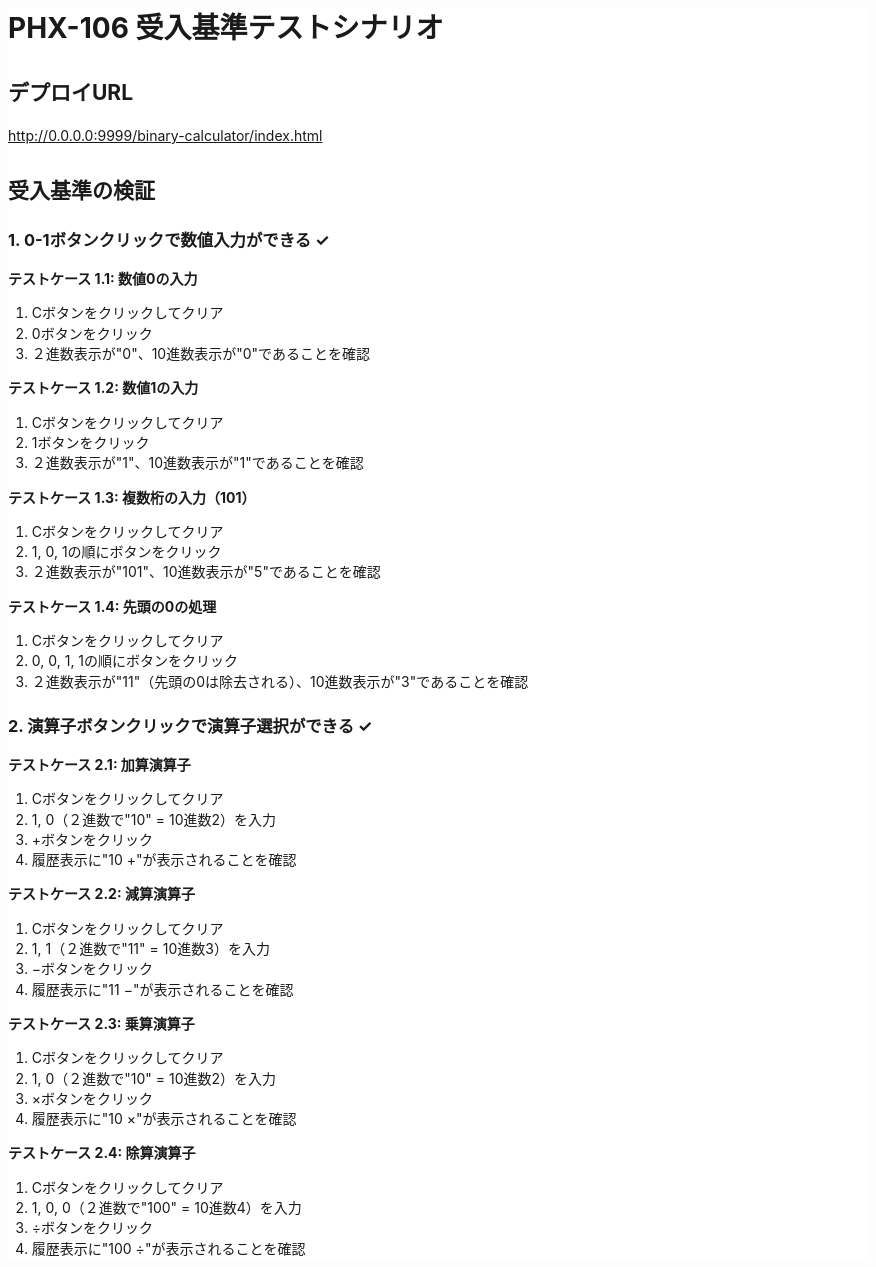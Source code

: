 # PHX-106 受入基準テストシナリオ

## デプロイURL
http://0.0.0.0:9999/binary-calculator/index.html

## 受入基準の検証

### 1. 0-1ボタンクリックで数値入力ができる ✓

**テストケース 1.1: 数値0の入力**
1. Cボタンをクリックしてクリア
2. 0ボタンをクリック
3. ２進数表示が"0"、10進数表示が"0"であることを確認

**テストケース 1.2: 数値1の入力**
1. Cボタンをクリックしてクリア
2. 1ボタンをクリック
3. ２進数表示が"1"、10進数表示が"1"であることを確認

**テストケース 1.3: 複数桁の入力（101）**
1. Cボタンをクリックしてクリア
2. 1, 0, 1の順にボタンをクリック
3. ２進数表示が"101"、10進数表示が"5"であることを確認

**テストケース 1.4: 先頭の0の処理**
1. Cボタンをクリックしてクリア
2. 0, 0, 1, 1の順にボタンをクリック
3. ２進数表示が"11"（先頭の0は除去される）、10進数表示が"3"であることを確認

### 2. 演算子ボタンクリックで演算子選択ができる ✓

**テストケース 2.1: 加算演算子**
1. Cボタンをクリックしてクリア
2. 1, 0（２進数で"10" = 10進数2）を入力
3. +ボタンをクリック
4. 履歴表示に"10 +"が表示されることを確認

**テストケース 2.2: 減算演算子**
1. Cボタンをクリックしてクリア
2. 1, 1（２進数で"11" = 10進数3）を入力
3. −ボタンをクリック
4. 履歴表示に"11 −"が表示されることを確認

**テストケース 2.3: 乗算演算子**
1. Cボタンをクリックしてクリア
2. 1, 0（２進数で"10" = 10進数2）を入力
3. ×ボタンをクリック
4. 履歴表示に"10 ×"が表示されることを確認

**テストケース 2.4: 除算演算子**
1. Cボタンをクリックしてクリア
2. 1, 0, 0（２進数で"100" = 10進数4）を入力
3. ÷ボタンをクリック
4. 履歴表示に"100 ÷"が表示されることを確認
